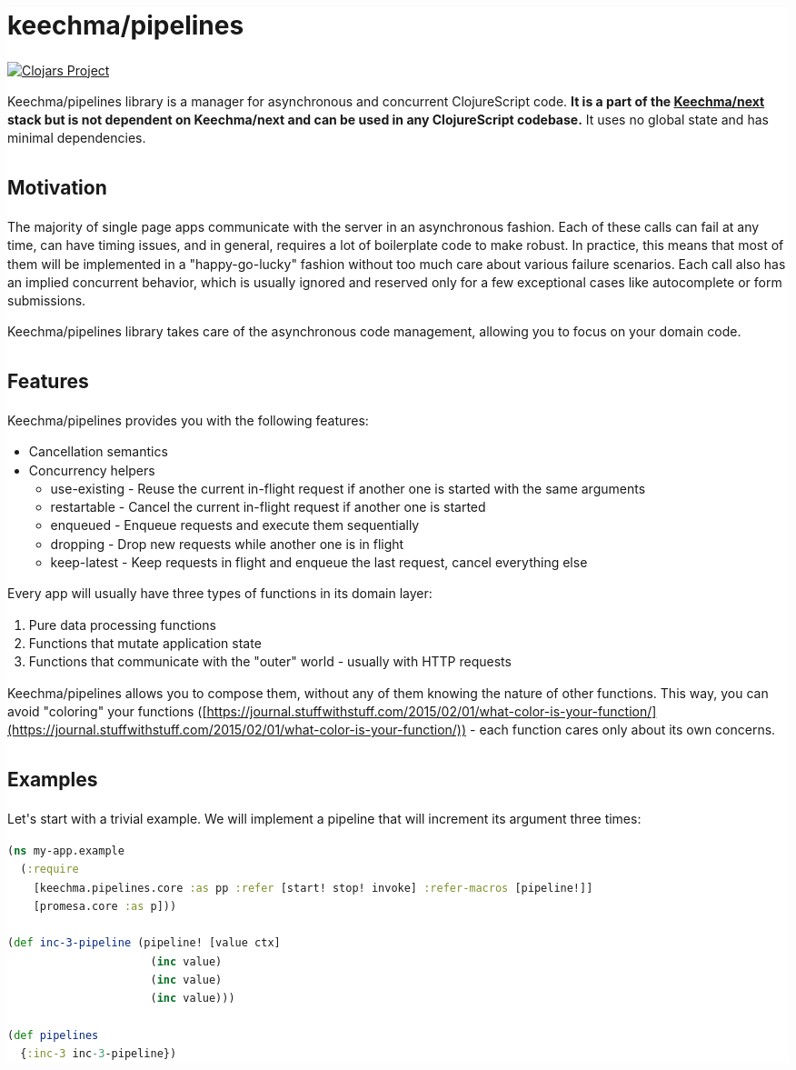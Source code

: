 # keechma/pipelines

[![Clojars Project](https://img.shields.io/clojars/v/keechma/pipelines.svg)](https://clojars.org/keechma/pipelines)

Keechma/pipelines library is a manager for asynchronous and concurrent ClojureScript code. **It is a part of the [Keechma/next](https://github.com/keechma/keechma-next) stack but is not dependent on Keechma/next and can be used in any ClojureScript codebase.** It uses no global state and has minimal dependencies.

## Motivation

The majority of single page apps communicate with the server in an asynchronous fashion. Each of these calls can fail at any time, can have timing issues, and in general, requires a lot of boilerplate code to make robust. In practice, this means that most of them will be implemented in a &quot;happy-go-lucky&quot; fashion without too much care about various failure scenarios. Each call also has an implied concurrent behavior, which is usually ignored and reserved only for a few exceptional cases like autocomplete or form submissions.

Keechma/pipelines library takes care of the asynchronous code management, allowing you to focus on your domain code.

## Features

Keechma/pipelines provides you with the following features:

- Cancellation semantics
- Concurrency helpers
  - use-existing - Reuse the current in-flight request if another one is started with the same arguments
  - restartable - Cancel the current in-flight request if another one is started
  - enqueued - Enqueue requests and execute them sequentially
  - dropping - Drop new requests while another one is in flight
  - keep-latest - Keep requests in flight and enqueue the last request, cancel everything else

Every app will usually have three types of functions in its domain layer:

1. Pure data processing functions
2. Functions that mutate application state
3. Functions that communicate with the &quot;outer&quot; world - usually with HTTP requests

Keechma/pipelines allows you to compose them, without any of them knowing the nature of other functions. This way, you can avoid &quot;coloring&quot; your functions ([https://journal.stuffwithstuff.com/2015/02/01/what-color-is-your-function/](https://journal.stuffwithstuff.com/2015/02/01/what-color-is-your-function/)) - each function cares only about its own concerns.

## Examples

Let's start with a trivial example. We will implement a pipeline that will increment its argument three times:

```clojure
(ns my-app.example
  (:require 
    [keechma.pipelines.core :as pp :refer [start! stop! invoke] :refer-macros [pipeline!]]
    [promesa.core :as p]))

(def inc-3-pipeline (pipeline! [value ctx]
                      (inc value)
                      (inc value)
                      (inc value)))

(def pipelines
  {:inc-3 inc-3-pipeline})

```